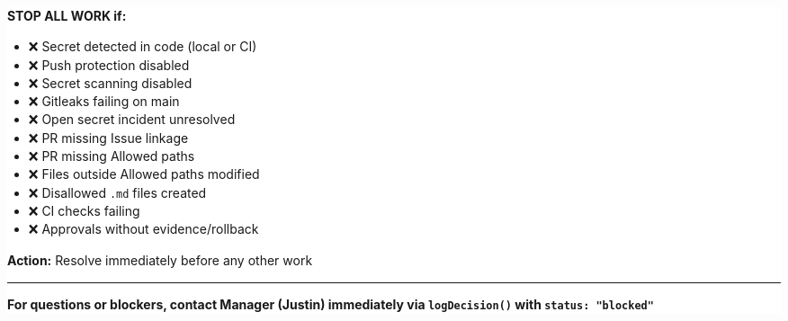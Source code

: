 **STOP ALL WORK if:**

- ❌ Secret detected in code (local or CI)
- ❌ Push protection disabled
- ❌ Secret scanning disabled
- ❌ Gitleaks failing on main
- ❌ Open secret incident unresolved
- ❌ PR missing Issue linkage
- ❌ PR missing Allowed paths
- ❌ Files outside Allowed paths modified
- ❌ Disallowed `.md` files created
- ❌ CI checks failing
- ❌ Approvals without evidence/rollback

**Action:** Resolve immediately before any other work

---

**For questions or blockers, contact Manager (Justin) immediately via `logDecision()` with `status: "blocked"`**

